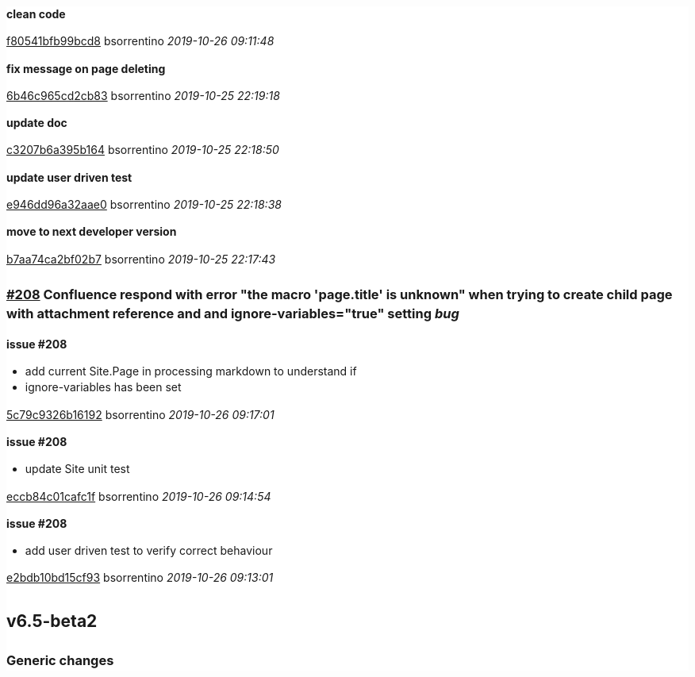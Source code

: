 **clean code**


[f80541bfb99bcd8](https://github.com/bsorrentino/maven-confluence-plugin/commit/f80541bfb99bcd8) bsorrentino *2019-10-26 09:11:48*

**fix message on page deleting**


[6b46c965cd2cb83](https://github.com/bsorrentino/maven-confluence-plugin/commit/6b46c965cd2cb83) bsorrentino *2019-10-25 22:19:18*

**update doc**


[c3207b6a395b164](https://github.com/bsorrentino/maven-confluence-plugin/commit/c3207b6a395b164) bsorrentino *2019-10-25 22:18:50*

**update user driven test**


[e946dd96a32aae0](https://github.com/bsorrentino/maven-confluence-plugin/commit/e946dd96a32aae0) bsorrentino *2019-10-25 22:18:38*

**move to next developer version**


[b7aa74ca2bf02b7](https://github.com/bsorrentino/maven-confluence-plugin/commit/b7aa74ca2bf02b7) bsorrentino *2019-10-25 22:17:43*


###  [#208](https://github.com/bsorrentino/maven-confluence-plugin/issues/208) Confluence respond with error &quot;the macro &#39;page.title&#39; is unknown&quot; when trying to create child page with attachment reference and and ignore-variables=&quot;true&quot; setting    *bug*  

**issue #208**

 * add current Site.Page in processing markdown to understand if
 * ignore-variables has been set

[5c79c9326b16192](https://github.com/bsorrentino/maven-confluence-plugin/commit/5c79c9326b16192) bsorrentino *2019-10-26 09:17:01*

**issue #208**

 * update Site unit test

[eccb84c01cafc1f](https://github.com/bsorrentino/maven-confluence-plugin/commit/eccb84c01cafc1f) bsorrentino *2019-10-26 09:14:54*

**issue #208**

 * add user driven test to verify correct behaviour

[e2bdb10bd15cf93](https://github.com/bsorrentino/maven-confluence-plugin/commit/e2bdb10bd15cf93) bsorrentino *2019-10-26 09:13:01*


## v6.5-beta2
### Generic changes
